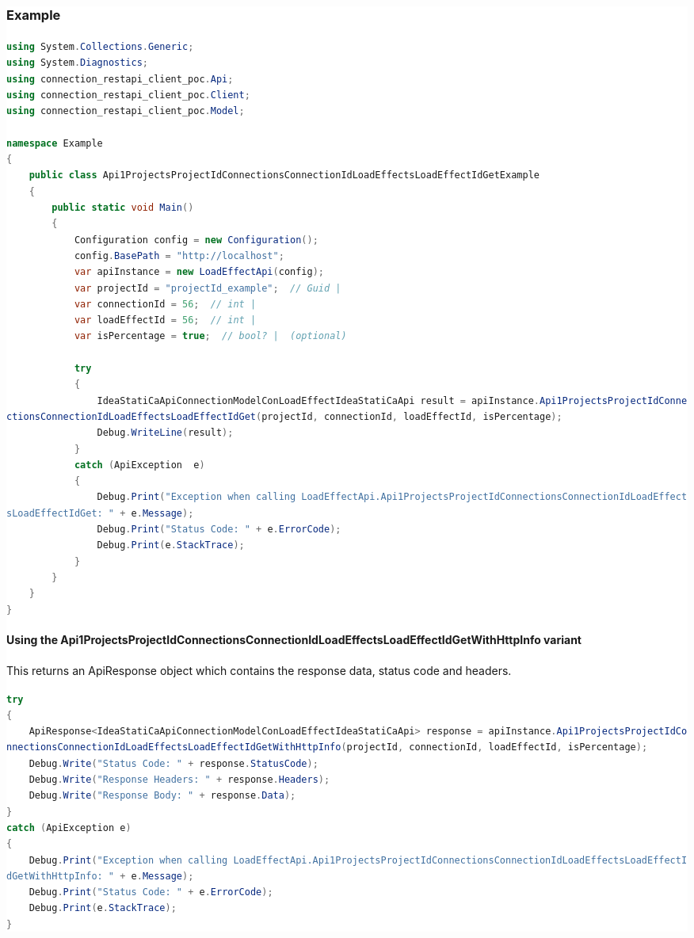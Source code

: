 

### Example
```csharp
using System.Collections.Generic;
using System.Diagnostics;
using connection_restapi_client_poc.Api;
using connection_restapi_client_poc.Client;
using connection_restapi_client_poc.Model;

namespace Example
{
    public class Api1ProjectsProjectIdConnectionsConnectionIdLoadEffectsLoadEffectIdGetExample
    {
        public static void Main()
        {
            Configuration config = new Configuration();
            config.BasePath = "http://localhost";
            var apiInstance = new LoadEffectApi(config);
            var projectId = "projectId_example";  // Guid | 
            var connectionId = 56;  // int | 
            var loadEffectId = 56;  // int | 
            var isPercentage = true;  // bool? |  (optional) 

            try
            {
                IdeaStatiCaApiConnectionModelConLoadEffectIdeaStatiCaApi result = apiInstance.Api1ProjectsProjectIdConnectionsConnectionIdLoadEffectsLoadEffectIdGet(projectId, connectionId, loadEffectId, isPercentage);
                Debug.WriteLine(result);
            }
            catch (ApiException  e)
            {
                Debug.Print("Exception when calling LoadEffectApi.Api1ProjectsProjectIdConnectionsConnectionIdLoadEffectsLoadEffectIdGet: " + e.Message);
                Debug.Print("Status Code: " + e.ErrorCode);
                Debug.Print(e.StackTrace);
            }
        }
    }
}
```

#### Using the Api1ProjectsProjectIdConnectionsConnectionIdLoadEffectsLoadEffectIdGetWithHttpInfo variant
This returns an ApiResponse object which contains the response data, status code and headers.

```csharp
try
{
    ApiResponse<IdeaStatiCaApiConnectionModelConLoadEffectIdeaStatiCaApi> response = apiInstance.Api1ProjectsProjectIdConnectionsConnectionIdLoadEffectsLoadEffectIdGetWithHttpInfo(projectId, connectionId, loadEffectId, isPercentage);
    Debug.Write("Status Code: " + response.StatusCode);
    Debug.Write("Response Headers: " + response.Headers);
    Debug.Write("Response Body: " + response.Data);
}
catch (ApiException e)
{
    Debug.Print("Exception when calling LoadEffectApi.Api1ProjectsProjectIdConnectionsConnectionIdLoadEffectsLoadEffectIdGetWithHttpInfo: " + e.Message);
    Debug.Print("Status Code: " + e.ErrorCode);
    Debug.Print(e.StackTrace);
}
```